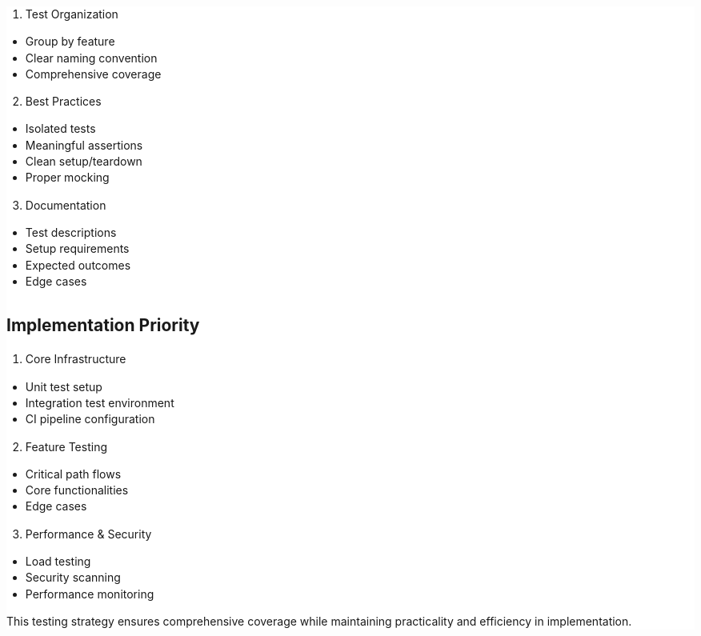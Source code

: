 1. Test Organization
- Group by feature
- Clear naming convention
- Comprehensive coverage

2. Best Practices
- Isolated tests
- Meaningful assertions
- Clean setup/teardown
- Proper mocking

3. Documentation
- Test descriptions
- Setup requirements
- Expected outcomes
- Edge cases

## Implementation Priority

1. Core Infrastructure
- Unit test setup
- Integration test environment
- CI pipeline configuration

2. Feature Testing
- Critical path flows
- Core functionalities
- Edge cases

3. Performance & Security
- Load testing
- Security scanning
- Performance monitoring

This testing strategy ensures comprehensive coverage while maintaining practicality and efficiency in implementation.